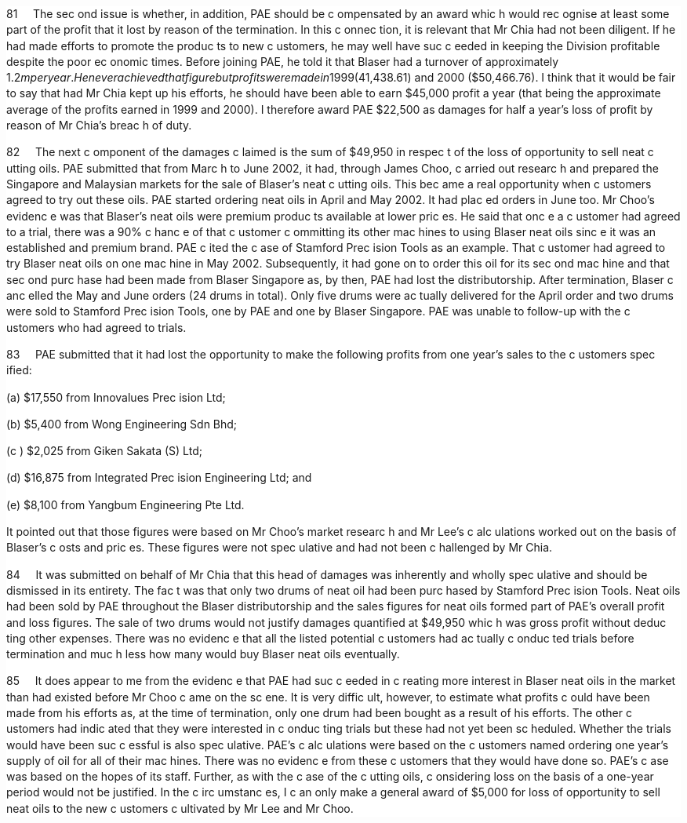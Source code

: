 81     The sec ond issue is whether, in addition, PAE should be c ompensated by an award whic h would rec ognise at least some part of the profit that it lost by reason of the termination. In this c onnec tion, it is relevant that Mr Chia had not been diligent. If he had made efforts to promote the produc ts to new c ustomers, he may well have suc c eeded in keeping the Division profitable despite the poor ec onomic times. Before joining PAE, he told it that Blaser had a turnover of approximately $1.2m per year. He never ac hieved that figure but profits were made in 1999 ($41,438.61) and 2000 ($50,466.76). I think that it would be fair to say that had Mr Chia kept up his efforts, he should have been able to earn $45,000 profit a year (that being the approximate average of the profits earned in 1999 and 2000). I therefore award PAE $22,500 as damages for half a year’s loss of profit by reason of Mr Chia’s breac h of duty. 

82     The next c omponent of the damages c laimed is the sum of $49,950 in respec t of the loss of opportunity to sell neat c utting oils. PAE submitted that from Marc h to June 2002, it had, through James Choo, c arried out researc h and prepared the Singapore and Malaysian markets for the sale of Blaser’s neat c utting oils. This bec ame a real opportunity when c ustomers agreed to try out these oils. PAE started ordering neat oils in April and May 2002. It had plac ed orders in June too. Mr Choo’s evidenc e was that Blaser’s neat oils were premium produc ts available at lower pric es. He said that onc e a c ustomer had agreed to a trial, there was a 90% c hanc e of that c ustomer c ommitting its other mac hines to using Blaser neat oils sinc e it was an established and premium brand. PAE c ited the c ase of Stamford Prec ision Tools as an example. That c ustomer had agreed to try Blaser neat oils on one mac hine in May 2002. Subsequently, it had gone on to order this oil for its sec ond mac hine and that sec ond purc hase had been made from Blaser Singapore as, by then, PAE had lost the distributorship. After termination, Blaser c anc elled the May and June orders (24 drums in total). Only five drums were ac tually delivered for the April order and two drums were sold to Stamford Prec ision Tools, one by PAE and one by Blaser Singapore. PAE was unable to follow-up with the c ustomers who had agreed to trials. 

83     PAE submitted that it had lost the opportunity to make the following profits from one year’s sales to the c ustomers spec ified: 

 (a) $17,550 from Innovalues Prec ision Ltd; 

 (b) $5,400 from Wong Engineering Sdn Bhd; 


 (c ) $2,025 from Giken Sakata (S) Ltd; 

 (d) $16,875 from Integrated Prec ision Engineering Ltd; and 

 (e) $8,100 from Yangbum Engineering Pte Ltd. 

It pointed out that those figures were based on Mr Choo’s market researc h and Mr Lee’s c alc ulations worked out on the basis of Blaser’s c osts and pric es. These figures were not spec ulative and had not been c hallenged by Mr Chia. 

84     It was submitted on behalf of Mr Chia that this head of damages was inherently and wholly spec ulative and should be dismissed in its entirety. The fac t was that only two drums of neat oil had been purc hased by Stamford Prec ision Tools. Neat oils had been sold by PAE throughout the Blaser distributorship and the sales figures for neat oils formed part of PAE’s overall profit and loss figures. The sale of two drums would not justify damages quantified at $49,950 whic h was gross profit without deduc ting other expenses. There was no evidenc e that all the listed potential c ustomers had ac tually c onduc ted trials before termination and muc h less how many would buy Blaser neat oils eventually. 

85     It does appear to me from the evidenc e that PAE had suc c eeded in c reating more interest in Blaser neat oils in the market than had existed before Mr Choo c ame on the sc ene. It is very diffic ult, however, to estimate what profits c ould have been made from his efforts as, at the time of termination, only one drum had been bought as a result of his efforts. The other c ustomers had indic ated that they were interested in c onduc ting trials but these had not yet been sc heduled. Whether the trials would have been suc c essful is also spec ulative. PAE’s c alc ulations were based on the c ustomers named ordering one year’s supply of oil for all of their mac hines. There was no evidenc e from these c ustomers that they would have done so. PAE’s c ase was based on the hopes of its staff. Further, as with the c ase of the c utting oils, c onsidering loss on the basis of a one-year period would not be justified. In the c irc umstanc es, I c an only make a general award of $5,000 for loss of opportunity to sell neat oils to the new c ustomers c ultivated by Mr Lee and Mr Choo. 
